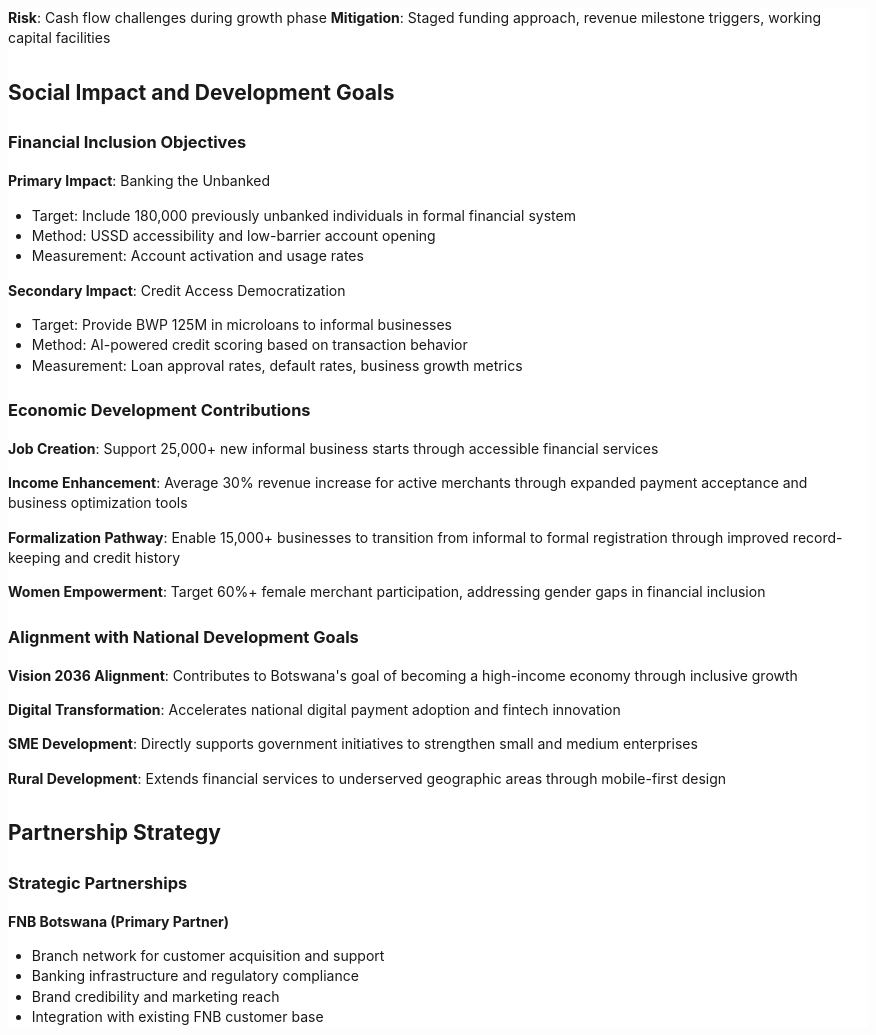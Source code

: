 **Risk**: Cash flow challenges during growth phase
**Mitigation**: Staged funding approach, revenue milestone triggers, working capital facilities

## Social Impact and Development Goals

### Financial Inclusion Objectives

**Primary Impact**: Banking the Unbanked
- Target: Include 180,000 previously unbanked individuals in formal financial system
- Method: USSD accessibility and low-barrier account opening
- Measurement: Account activation and usage rates

**Secondary Impact**: Credit Access Democratization
- Target: Provide BWP 125M in microloans to informal businesses
- Method: AI-powered credit scoring based on transaction behavior
- Measurement: Loan approval rates, default rates, business growth metrics

### Economic Development Contributions

**Job Creation**: Support 25,000+ new informal business starts through accessible financial services

**Income Enhancement**: Average 30% revenue increase for active merchants through expanded payment acceptance and business optimization tools

**Formalization Pathway**: Enable 15,000+ businesses to transition from informal to formal registration through improved record-keeping and credit history

**Women Empowerment**: Target 60%+ female merchant participation, addressing gender gaps in financial inclusion

### Alignment with National Development Goals

**Vision 2036 Alignment**: Contributes to Botswana's goal of becoming a high-income economy through inclusive growth

**Digital Transformation**: Accelerates national digital payment adoption and fintech innovation

**SME Development**: Directly supports government initiatives to strengthen small and medium enterprises

**Rural Development**: Extends financial services to underserved geographic areas through mobile-first design

## Partnership Strategy

### Strategic Partnerships

**FNB Botswana (Primary Partner)**
- Branch network for customer acquisition and support
- Banking infrastructure and regulatory compliance
- Brand credibility and marketing reach
- Integration with existing FNB customer base
